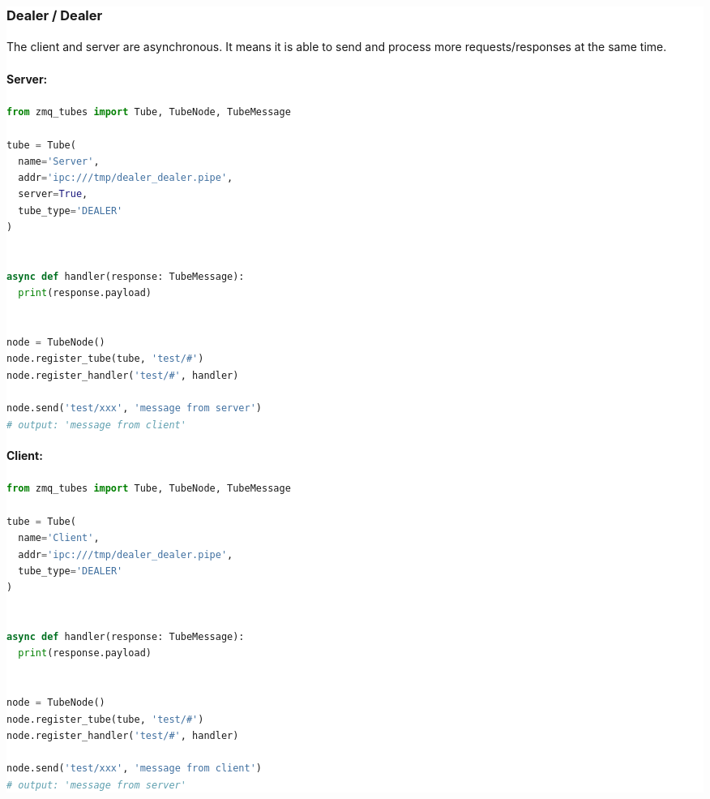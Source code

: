

### Dealer / Dealer
The client and server are asynchronous. It means it is able to send and process 
more requests/responses at the same time.

#### Server:

```python
from zmq_tubes import Tube, TubeNode, TubeMessage

tube = Tube(
  name='Server',
  addr='ipc:///tmp/dealer_dealer.pipe',
  server=True,
  tube_type='DEALER'
)


async def handler(response: TubeMessage):
  print(response.payload)


node = TubeNode()
node.register_tube(tube, 'test/#')
node.register_handler('test/#', handler)

node.send('test/xxx', 'message from server')
# output: 'message from client'
```

#### Client:

```python
from zmq_tubes import Tube, TubeNode, TubeMessage

tube = Tube(
  name='Client',
  addr='ipc:///tmp/dealer_dealer.pipe',
  tube_type='DEALER'
)


async def handler(response: TubeMessage):
  print(response.payload)


node = TubeNode()
node.register_tube(tube, 'test/#')
node.register_handler('test/#', handler)

node.send('test/xxx', 'message from client')
# output: 'message from server'
```
